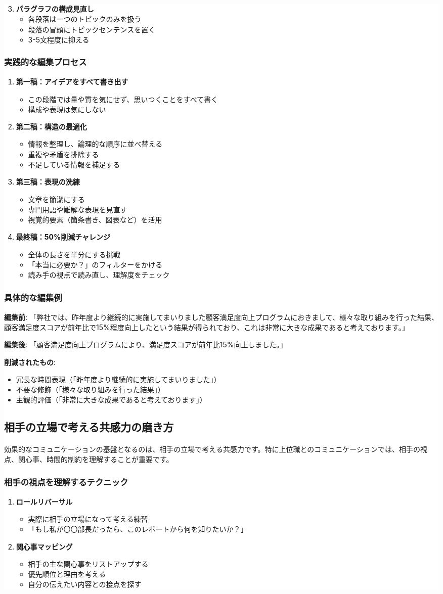 3. **パラグラフの構成見直し**
   - 各段落は一つのトピックのみを扱う
   - 段落の冒頭にトピックセンテンスを置く
   - 3-5文程度に抑える

### 実践的な編集プロセス

1. **第一稿：アイデアをすべて書き出す**
   - この段階では量や質を気にせず、思いつくことをすべて書く
   - 構成や表現は気にしない

2. **第二稿：構造の最適化**
   - 情報を整理し、論理的な順序に並べ替える
   - 重複や矛盾を排除する
   - 不足している情報を補足する

3. **第三稿：表現の洗練**
   - 文章を簡潔にする
   - 専門用語や難解な表現を見直す
   - 視覚的要素（箇条書き、図表など）を活用

4. **最終稿：50%削減チャレンジ**
   - 全体の長さを半分にする挑戦
   - 「本当に必要か？」のフィルターをかける
   - 読み手の視点で読み直し、理解度をチェック

### 具体的な編集例

**編集前**:
「弊社では、昨年度より継続的に実施してまいりました顧客満足度向上プログラムにおきまして、様々な取り組みを行った結果、顧客満足度スコアが前年比で15%程度向上したという結果が得られており、これは非常に大きな成果であると考えております。」

**編集後**:
「顧客満足度向上プログラムにより、満足度スコアが前年比15%向上しました。」

**削減されたもの**:
- 冗長な時間表現（「昨年度より継続的に実施してまいりました」）
- 不要な修飾（「様々な取り組みを行った結果」）
- 主観的評価（「非常に大きな成果であると考えております」）

## 相手の立場で考える共感力の磨き方

効果的なコミュニケーションの基盤となるのは、相手の立場で考える共感力です。特に上位職とのコミュニケーションでは、相手の視点、関心事、時間的制約を理解することが重要です。

### 相手の視点を理解するテクニック

1. **ロールリバーサル**
   - 実際に相手の立場になって考える練習
   - 「もし私が〇〇部長だったら、このレポートから何を知りたいか？」

2. **関心事マッピング**
   - 相手の主な関心事をリストアップする
   - 優先順位と理由を考える
   - 自分の伝えたい内容との接点を探す
